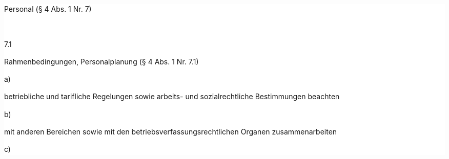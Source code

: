 Personal (§ 4 Abs. 1 Nr. 7)

</td>

<td style="border-bottom: 0.5pt solid ; " colspan="2" align="left" valign="top" charoff="50">

 

</td>

</tr>

<tr style="border-bottom: 0.5pt solid ; ">

<td style="border-bottom: 0.5pt solid ; " rowspan="3" align="left" valign="top" charoff="50">

7.1

</td>

<td style="border-bottom: 0.5pt solid ; " rowspan="3" align="left" valign="top" charoff="50">

Rahmenbedingungen, Personalplanung (§ 4 Abs. 1 Nr. 7.1)

</td>

<td style align="left" valign="top" charoff="50">

a)

</td>

<td style align="left" valign="top" charoff="50">

betriebliche und tarifliche Regelungen sowie arbeits- und
sozialrechtliche Bestimmungen beachten

</td>

</tr>

<tr>

<td style align="left" valign="top" charoff="50">

b)

</td>

<td style align="left" valign="top" charoff="50">

mit anderen Bereichen sowie mit den betriebsverfassungsrechtlichen
Organen zusammenarbeiten

</td>

</tr>

<tr>

<td style="border-bottom: 0.5pt solid ; " align="left" valign="top" charoff="50">

c)

</td>
